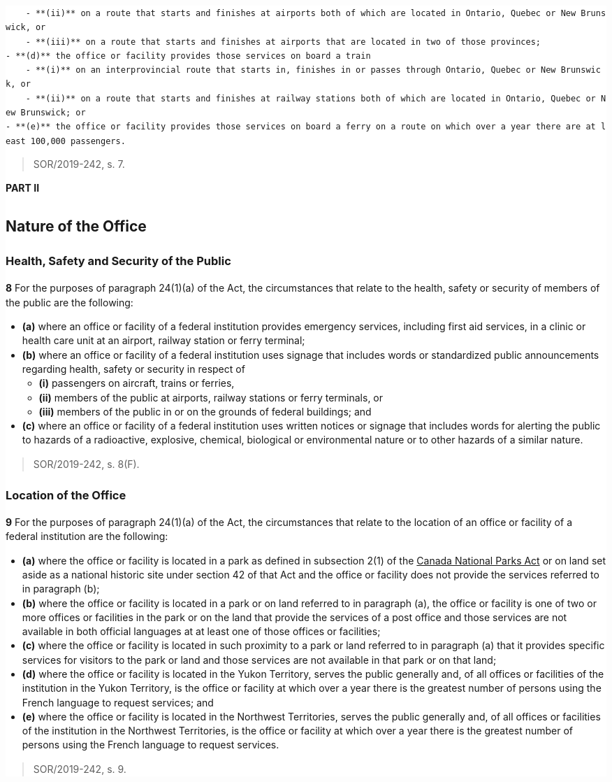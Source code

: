		- **(ii)** on a route that starts and finishes at airports both of which are located in Ontario, Quebec or New Brunswick, or
		- **(iii)** on a route that starts and finishes at airports that are located in two of those provinces;
	- **(d)** the office or facility provides those services on board a train
		- **(i)** on an interprovincial route that starts in, finishes in or passes through Ontario, Quebec or New Brunswick, or
		- **(ii)** on a route that starts and finishes at railway stations both of which are located in Ontario, Quebec or New Brunswick; or
	- **(e)** the office or facility provides those services on board a ferry on a route on which over a year there are at least 100,000 passengers.
> SOR/2019-242, s. 7.





**PART II** 
## Nature of the Office



### Health, Safety and Security of the Public


**8** For the purposes of paragraph 24(1)(a) of the Act, the circumstances that relate to the health, safety or security of members of the public are the following:
- **(a)** where an office or facility of a federal institution provides emergency services, including first aid services, in a clinic or health care unit at an airport, railway station or ferry terminal;
- **(b)** where an office or facility of a federal institution uses signage that includes words or standardized public announcements regarding health, safety or security in respect of
	- **(i)** passengers on aircraft, trains or ferries,
	- **(ii)** members of the public at airports, railway stations or ferry terminals, or
	- **(iii)** members of the public in or on the grounds of federal buildings; and
- **(c)** where an office or facility of a federal institution uses written notices or signage that includes words for alerting the public to hazards of a radioactive, explosive, chemical, biological or environmental nature or to other hazards of a similar nature.
> SOR/2019-242, s. 8(F).





### Location of the Office


**9** For the purposes of paragraph 24(1)(a) of the Act, the circumstances that relate to the location of an office or facility of a federal institution are the following:
- **(a)** where the office or facility is located in a park as defined in subsection 2(1) of the [Canada National Parks Act](/en/Acts/Statutes%20of%20Canada/2000/c.%2032.md) or on land set aside as a national historic site under section 42 of that Act and the office or facility does not provide the services referred to in paragraph (b);
- **(b)** where the office or facility is located in a park or on land referred to in paragraph (a), the office or facility is one of two or more offices or facilities in the park or on the land that provide the services of a post office and those services are not available in both official languages at at least one of those offices or facilities;
- **(c)** where the office or facility is located in such proximity to a park or land referred to in paragraph (a) that it provides specific services for visitors to the park or land and those services are not available in that park or on that land;
- **(d)** where the office or facility is located in the Yukon Territory, serves the public generally and, of all offices or facilities of the institution in the Yukon Territory, is the office or facility at which over a year there is the greatest number of persons using the French language to request services; and
- **(e)** where the office or facility is located in the Northwest Territories, serves the public generally and, of all offices or facilities of the institution in the Northwest Territories, is the office or facility at which over a year there is the greatest number of persons using the French language to request services.
> SOR/2019-242, s. 9.
